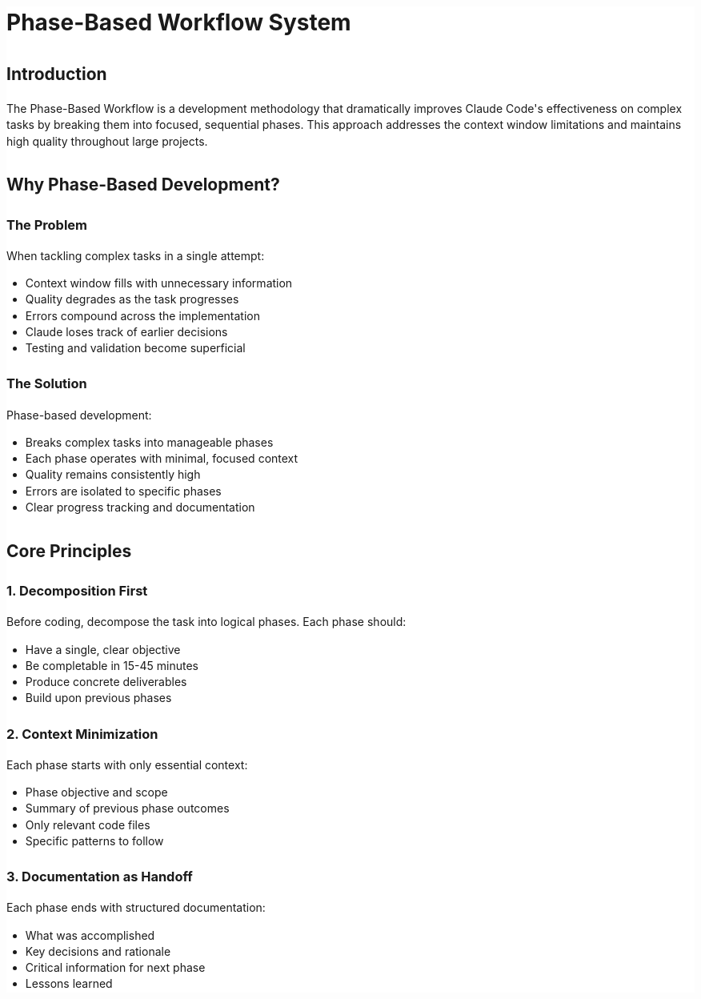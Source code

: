 # Phase-Based Workflow System

## Introduction

The Phase-Based Workflow is a development methodology that dramatically improves Claude Code's effectiveness on complex tasks by breaking them into focused, sequential phases. This approach addresses the context window limitations and maintains high quality throughout large projects.

## Why Phase-Based Development?

### The Problem
When tackling complex tasks in a single attempt:
- Context window fills with unnecessary information
- Quality degrades as the task progresses  
- Errors compound across the implementation
- Claude loses track of earlier decisions
- Testing and validation become superficial

### The Solution
Phase-based development:
- Breaks complex tasks into manageable phases
- Each phase operates with minimal, focused context
- Quality remains consistently high
- Errors are isolated to specific phases
- Clear progress tracking and documentation

## Core Principles

### 1. **Decomposition First**
Before coding, decompose the task into logical phases. Each phase should:
- Have a single, clear objective
- Be completable in 15-45 minutes
- Produce concrete deliverables
- Build upon previous phases

### 2. **Context Minimization**
Each phase starts with only essential context:
- Phase objective and scope
- Summary of previous phase outcomes
- Only relevant code files
- Specific patterns to follow

### 3. **Documentation as Handoff**
Each phase ends with structured documentation:
- What was accomplished
- Key decisions and rationale
- Critical information for next phase
- Lessons learned
